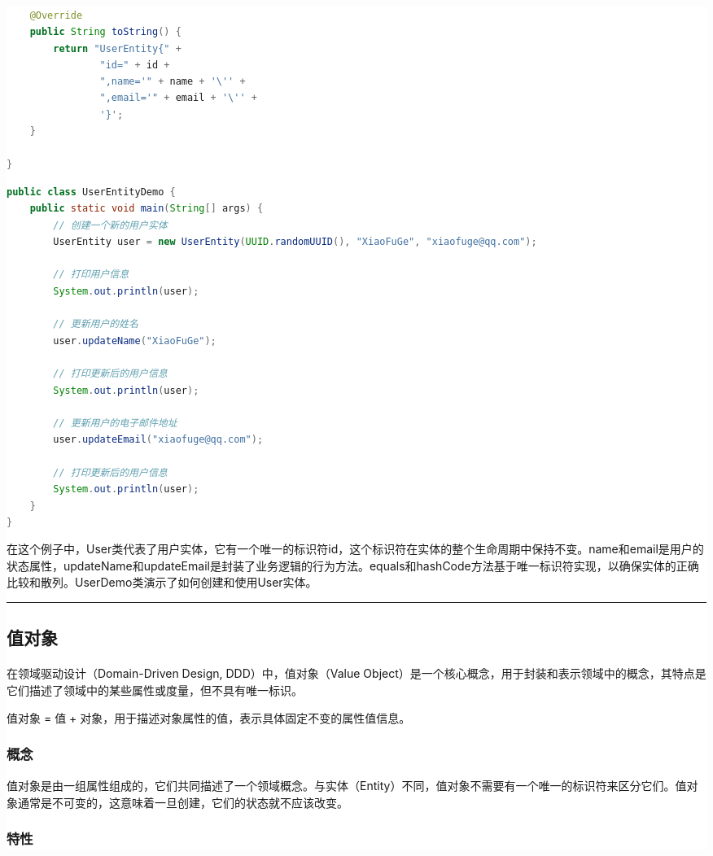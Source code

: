 ```java
    @Override
    public String toString() {
        return "UserEntity{" +
                "id=" + id +
                ",name='" + name + '\'' +
                ",email='" + email + '\'' +
                '}';
    }

}
```

```java
public class UserEntityDemo {
    public static void main(String[] args) {
        // 创建一个新的用户实体
        UserEntity user = new UserEntity(UUID.randomUUID(), "XiaoFuGe", "xiaofuge@qq.com");

        // 打印用户信息
        System.out.println(user);

        // 更新用户的姓名
        user.updateName("XiaoFuGe");

        // 打印更新后的用户信息
        System.out.println(user);

        // 更新用户的电子邮件地址
        user.updateEmail("xiaofuge@qq.com");

        // 打印更新后的用户信息
        System.out.println(user);
    }
}
```

在这个例子中，User类代表了用户实体，它有一个唯一的标识符id，这个标识符在实体的整个生命周期中保持不变。name和email是用户的状态属性，updateName和updateEmail是封装了业务逻辑的行为方法。equals和hashCode方法基于唯一标识符实现，以确保实体的正确比较和散列。UserDemo类演示了如何创建和使用User实体。

---

## **值对象**

在领域驱动设计（Domain-Driven Design, DDD）中，值对象（Value Object）是一个核心概念，用于封装和表示领域中的概念，其特点是它们描述了领域中的某些属性或度量，但不具有唯一标识。

值对象 = 值 + 对象，用于描述对象属性的值，表示具体固定不变的属性值信息。

### **概念**

值对象是由一组属性组成的，它们共同描述了一个领域概念。与实体（Entity）不同，值对象不需要有一个唯一的标识符来区分它们。值对象通常是不可变的，这意味着一旦创建，它们的状态就不应该改变。

### **特性**
